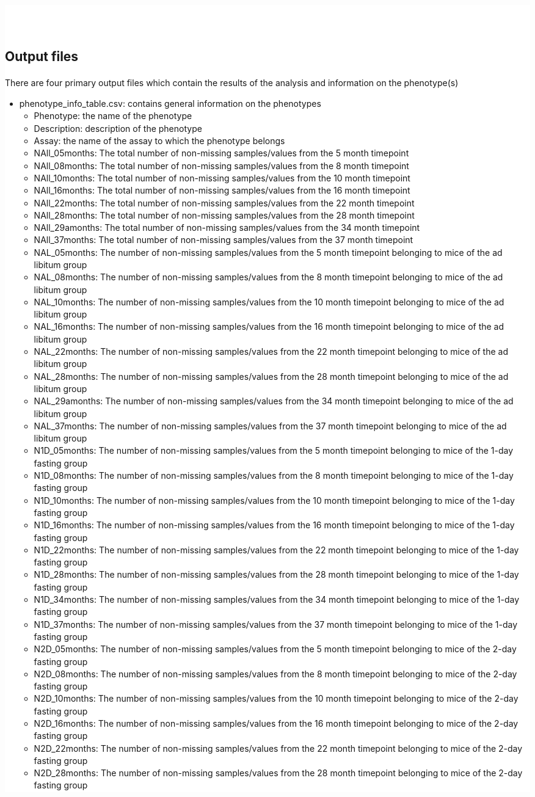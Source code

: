 <br>
<br>

## Output files

There are four primary output files which contain the results of the analysis and information on the phenotype(s)  
 - phenotype_info_table.csv: contains general information on the phenotypes
    - Phenotype: the name of the phenotype
    - Description: description of the phenotype
    - Assay: the name of the assay to which the phenotype belongs
    - NAll_05months: The total number of non-missing samples/values from the 5 month timepoint 	
    - NAll_08months: The total number of non-missing samples/values from the 8 month timepoint 	
    - NAll_10months: The total number of non-missing samples/values from the 10 month timepoint 
    - NAll_16months: The total number of non-missing samples/values from the 16 month timepoint 	
    - NAll_22months: The total number of non-missing samples/values from the 22 month timepoint 	
    - NAll_28months: The total number of non-missing samples/values from the 28 month timepoint 	
    - NAll_29amonths: The total number of non-missing samples/values from the 34 month timepoint 	
    - NAll_37months: The total number of non-missing samples/values from the 37 month timepoint 
    - NAL_05months: The number of non-missing samples/values from the 5 month timepoint belonging to mice of the ad libitum group	
    - NAL_08months: The number of non-missing samples/values from the 8 month timepoint belonging to mice of the ad libitum group	
    - NAL_10months: The number of non-missing samples/values from the 10 month timepoint belonging to mice of the ad libitum group	
    - NAL_16months: The number of non-missing samples/values from the 16 month timepoint belonging to mice of the ad libitum group	
    - NAL_22months: The number of non-missing samples/values from the 22 month timepoint belonging to mice of the ad libitum group	
    - NAL_28months: The number of non-missing samples/values from the 28 month timepoint belonging to mice of the ad libitum group	
    - NAL_29amonths: The number of non-missing samples/values from the 34 month timepoint belonging to mice of the ad libitum group	
    - NAL_37months: The number of non-missing samples/values from the 37 month timepoint belonging to mice of the ad libitum group	
    - N1D_05months: The number of non-missing samples/values from the 5 month timepoint belonging to mice of the 1-day fasting group		
    - N1D_08months: The number of non-missing samples/values from the 8 month timepoint belonging to mice of the 1-day fasting group		
    - N1D_10months: The number of non-missing samples/values from the 10 month timepoint belonging to mice of the 1-day fasting group	
    - N1D_16months: The number of non-missing samples/values from the 16 month timepoint belonging to mice of the 1-day fasting group		
    - N1D_22months: The number of non-missing samples/values from the 22 month timepoint belonging to mice of the 1-day fasting group		
    - N1D_28months: The number of non-missing samples/values from the 28 month timepoint belonging to mice of the 1-day fasting group	
    - N1D_34months: The number of non-missing samples/values from the 34 month timepoint belonging to mice of the 1-day fasting group		
    - N1D_37months: The number of non-missing samples/values from the 37 month timepoint belonging to mice of the 1-day fasting group	
    - N2D_05months: The number of non-missing samples/values from the 5 month timepoint belonging to mice of the 2-day fasting group		
    - N2D_08months: The number of non-missing samples/values from the 8 month timepoint belonging to mice of the 2-day fasting group		
    - N2D_10months: The number of non-missing samples/values from the 10 month timepoint belonging to mice of the 2-day fasting group		
    - N2D_16months: The number of non-missing samples/values from the 16 month timepoint belonging to mice of the 2-day fasting group		
    - N2D_22months: The number of non-missing samples/values from the 22 month timepoint belonging to mice of the 2-day fasting group		
    - N2D_28months: The number of non-missing samples/values from the 28 month timepoint belonging to mice of the 2-day fasting group	